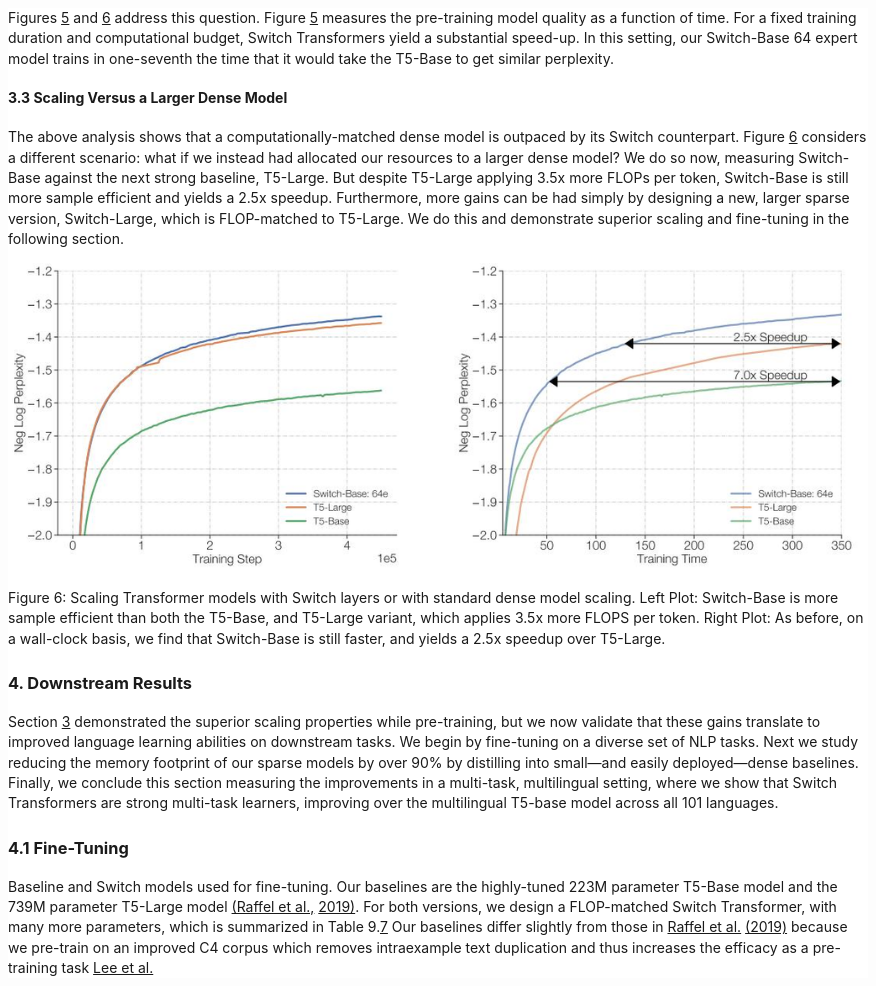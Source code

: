 Figures [5](#page-12-2) and [6](#page-13-2) address this question. Figure [5](#page-12-2) measures the pre-training model quality as a function of time. For a fixed training duration and computational budget, Switch Transformers yield a substantial speed-up. In this setting, our Switch-Base 64 expert model trains in one-seventh the time that it would take the T5-Base to get similar perplexity.

#### <span id="page-12-1"></span>3.3 Scaling Versus a Larger Dense Model

The above analysis shows that a computationally-matched dense model is outpaced by its Switch counterpart. Figure [6](#page-13-2) considers a different scenario: what if we instead had allocated our resources to a larger dense model? We do so now, measuring Switch-Base against the next strong baseline, T5-Large. But despite T5-Large applying 3.5x more FLOPs per token, Switch-Base is still more sample efficient and yields a 2.5x speedup. Furthermore, more gains can be had simply by designing a new, larger sparse version, Switch-Large, which is FLOP-matched to T5-Large. We do this and demonstrate superior scaling and fine-tuning in the following section.

![](_page_13_Figure_2.jpeg)

<span id="page-13-2"></span>Figure 6: Scaling Transformer models with Switch layers or with standard dense model scaling. Left Plot: Switch-Base is more sample efficient than both the T5-Base, and T5-Large variant, which applies 3.5x more FLOPS per token. Right Plot: As before, on a wall-clock basis, we find that Switch-Base is still faster, and yields a 2.5x speedup over T5-Large.

### <span id="page-13-0"></span>4. Downstream Results

Section [3](#page-10-0) demonstrated the superior scaling properties while pre-training, but we now validate that these gains translate to improved language learning abilities on downstream tasks. We begin by fine-tuning on a diverse set of NLP tasks. Next we study reducing the memory footprint of our sparse models by over 90% by distilling into small—and easily deployed—dense baselines. Finally, we conclude this section measuring the improvements in a multi-task, multilingual setting, where we show that Switch Transformers are strong multi-task learners, improving over the multilingual T5-base model across all 101 languages.

### <span id="page-13-1"></span>4.1 Fine-Tuning

Baseline and Switch models used for fine-tuning. Our baselines are the highly-tuned 223M parameter T5-Base model and the 739M parameter T5-Large model [(Raffel et al.,](#page-37-0) [2019)](#page-37-0). For both versions, we design a FLOP-matched Switch Transformer, with many more parameters, which is summarized in Table 9.[7](#page-13-3) Our baselines differ slightly from those in [Raffel et al.](#page-37-0) [(2019)](#page-37-0) because we pre-train on an improved C4 corpus which removes intraexample text duplication and thus increases the efficacy as a pre-training task [Lee et al.](#page-37-5)
